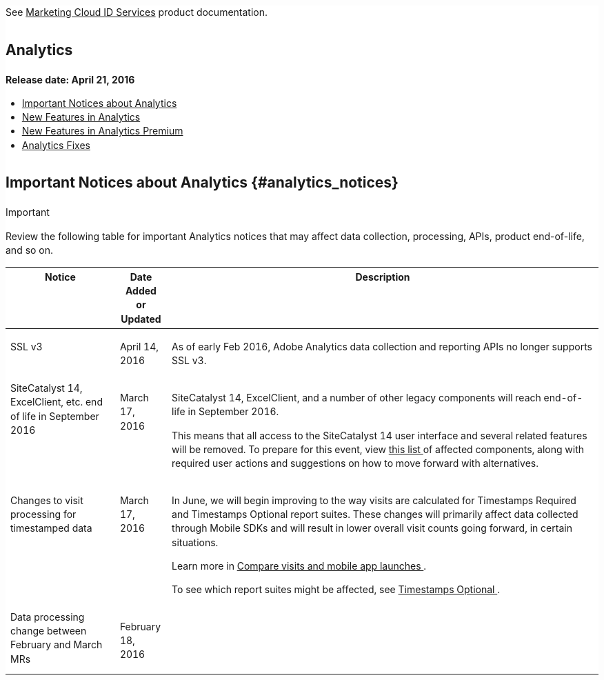 See [Marketing Cloud ID Services](https://marketing.adobe.com/resources/help/en_US/mcvid/) product documentation. 

## Analytics

**Release date: April 21, 2016** 

* [Important Notices about Analytics](../../c-legacy-releases/2016/04212016.md#analytics_notices)
* [New Features in Analytics](../../c-legacy-releases/2016/04212016.md#features_analytics)
* [New Features in Analytics Premium](../../c-legacy-releases/2016/04212016.md#features_analytics_premium)
* [Analytics Fixes](../../c-legacy-releases/2016/04212016.md#analyticsfixes)

## Important Notices about Analytics {#analytics_notices}

>[!IMPORTANT]
>
>Review the following table for important Analytics notices that may affect data collection, processing, APIs, product end-of-life, and so on.

<table id="table_1207853963C64C5E95E85E9B34B6FCFE"> 
 <thead> 
  <tr> 
   <th colname="col1" class="entry"> Notice </th> 
   <th colname="col02" class="entry"> Date Added or Updated </th> 
   <th colname="col2" class="entry"> Description </th> 
  </tr> 
 </thead>
 <tbody> 
  <tr> 
   <td colname="col1"> <p>SSL v3 </p> </td> 
   <td colname="col02"> <p>April 14, 2016 </p> </td> 
   <td colname="col2"> <p> As of early Feb 2016, Adobe Analytics data collection and reporting APIs no longer supports SSL v3. </p> </td> 
  </tr> 
  <tr> 
   <td colname="col1"> SiteCatalyst 14, ExcelClient, etc. end of life in September 2016 </td> 
   <td colname="col02"> <p>March 17, 2016 </p> </td> 
   <td colname="col2"> <p>SiteCatalyst 14, ExcelClient, and a number of other legacy components will reach end-of-life in September 2016. </p> <p>This means that all access to the SiteCatalyst 14 user interface and several related features will be removed. To prepare for this event, view <a href="https://marketing.adobe.com/resources/help/en_US/sc/user/upgr_home.html" format="https" scope="external"> this list </a> of affected components, along with required user actions and suggestions on how to move forward with alternatives. </p> </td> 
  </tr> 
  <tr> 
   <td colname="col1"> <p> Changes to visit processing for timestamped data </p> </td> 
   <td colname="col02"> <p>March 17, 2016 </p> </td> 
   <td colname="col2"> <p> In June, we will begin improving to the way visits are calculated for Timestamps Required and Timestamps Optional report suites. These changes will primarily affect data collected through Mobile SDKs and will result in lower overall visit counts going forward, in certain situations. </p> <p> Learn more in <a href="https://helpx.adobe.com/analytics/kb/compare-visits-and-mobile-app-launches.html" format="https" scope="external"> Compare visits and mobile app launches </a>. </p> <p> To see which report suites might be affected, see <a href="https://marketing.adobe.com/resources/help/en_US/reference/timestamp-optional.html" format="https" scope="external"> Timestamps Optional </a>. </p> </td> 
  </tr> 
  <tr> 
   <td colname="col1"> Data processing change between February and March MRs </td> 
   <td colname="col02"> <p>February 18, 2016 </p> </td> 